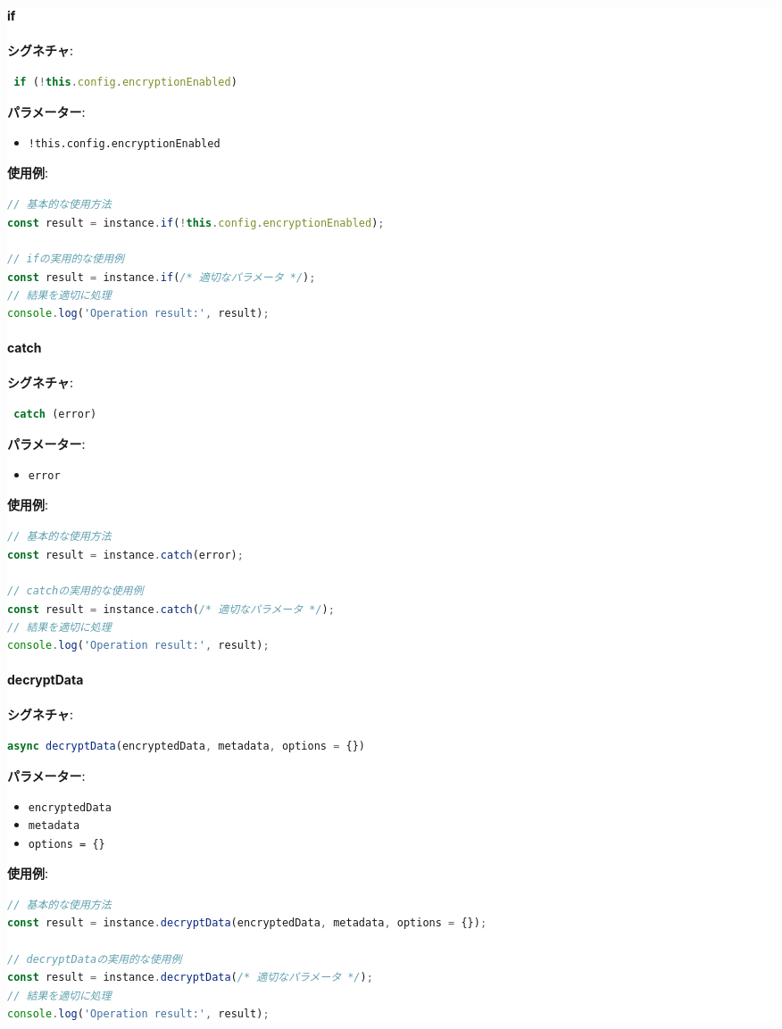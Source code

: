 #### if

**シグネチャ**:
```javascript
 if (!this.config.encryptionEnabled)
```

**パラメーター**:
- `!this.config.encryptionEnabled`

**使用例**:
```javascript
// 基本的な使用方法
const result = instance.if(!this.config.encryptionEnabled);

// ifの実用的な使用例
const result = instance.if(/* 適切なパラメータ */);
// 結果を適切に処理
console.log('Operation result:', result);
```

#### catch

**シグネチャ**:
```javascript
 catch (error)
```

**パラメーター**:
- `error`

**使用例**:
```javascript
// 基本的な使用方法
const result = instance.catch(error);

// catchの実用的な使用例
const result = instance.catch(/* 適切なパラメータ */);
// 結果を適切に処理
console.log('Operation result:', result);
```

#### decryptData

**シグネチャ**:
```javascript
async decryptData(encryptedData, metadata, options = {})
```

**パラメーター**:
- `encryptedData`
- `metadata`
- `options = {}`

**使用例**:
```javascript
// 基本的な使用方法
const result = instance.decryptData(encryptedData, metadata, options = {});

// decryptDataの実用的な使用例
const result = instance.decryptData(/* 適切なパラメータ */);
// 結果を適切に処理
console.log('Operation result:', result);
```
